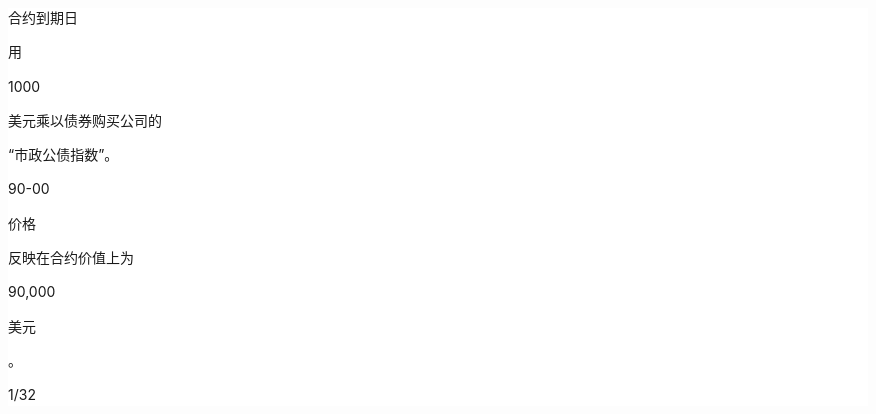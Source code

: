 




 





 





 




合约到期日






 




   


用


1000


美元乘以债券购买公司的





“市政公债指数”。


90-00


价格





反映在合约价值上为


90,000


美元





。






1/32

